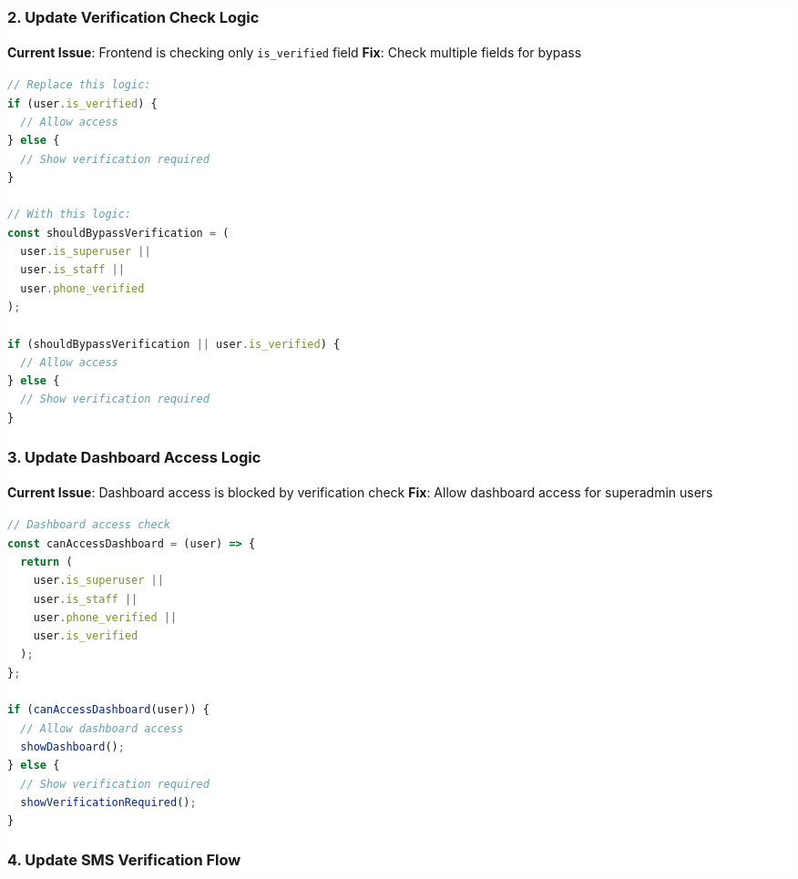 ### 2. Update Verification Check Logic

**Current Issue**: Frontend is checking only `is_verified` field
**Fix**: Check multiple fields for bypass

```javascript
// Replace this logic:
if (user.is_verified) {
  // Allow access
} else {
  // Show verification required
}

// With this logic:
const shouldBypassVerification = (
  user.is_superuser ||
  user.is_staff ||
  user.phone_verified
);

if (shouldBypassVerification || user.is_verified) {
  // Allow access
} else {
  // Show verification required
}
```

### 3. Update Dashboard Access Logic

**Current Issue**: Dashboard access is blocked by verification check
**Fix**: Allow dashboard access for superadmin users

```javascript
// Dashboard access check
const canAccessDashboard = (user) => {
  return (
    user.is_superuser ||
    user.is_staff ||
    user.phone_verified ||
    user.is_verified
  );
};

if (canAccessDashboard(user)) {
  // Allow dashboard access
  showDashboard();
} else {
  // Show verification required
  showVerificationRequired();
}
```

### 4. Update SMS Verification Flow
